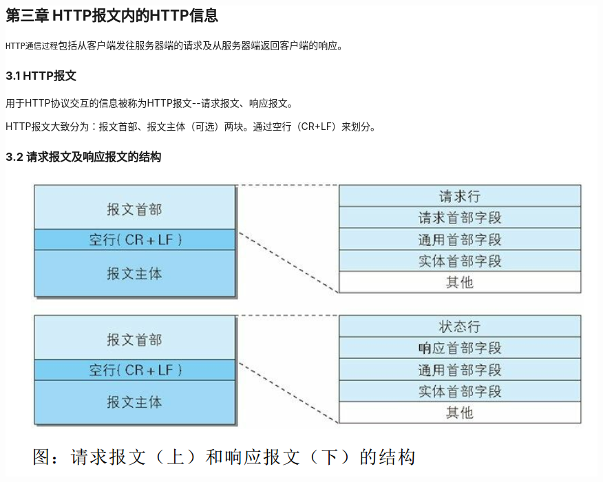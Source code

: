 
## 第三章 HTTP报文内的HTTP信息
`HTTP通信过程`包括从客户端发往服务器端的请求及从服务器端返回客户端的响应。

### 3.1 HTTP报文
用于HTTP协议交互的信息被称为HTTP报文--请求报文、响应报文。

HTTP报文大致分为：报文首部、报文主体（可选）两块。通过空行（CR+LF）来划分。

### 3.2 请求报文及响应报文的结构

![3_2_1](imgs/3_2_1.png)